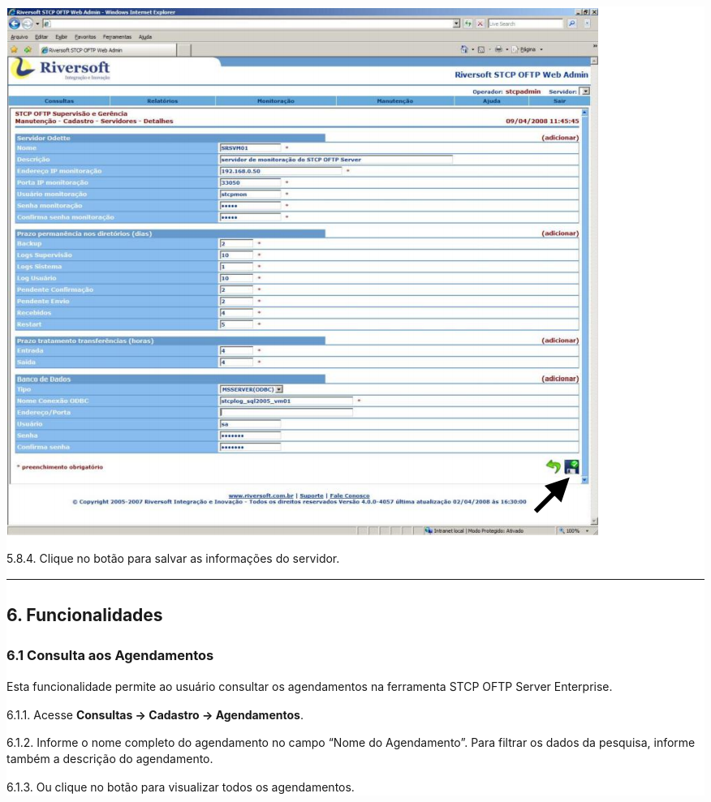 ![](../images/imagem2/img75.png) 

5.8.4. Clique no botão para salvar as informações do servidor. 

------------
## **6. Funcionalidades** 

### 6.1 Consulta aos Agendamentos 

Esta funcionalidade permite ao usuário consultar os agendamentos na ferramenta STCP OFTP Server Enterprise.

6.1.1. Acesse **Consultas → Cadastro → Agendamentos**.

6.1.2. Informe o nome completo do agendamento no campo “Nome do Agendamento”. Para filtrar os dados da pesquisa, informe também a descrição do agendamento.

6.1.3. Ou clique no botão para visualizar todos os agendamentos.
